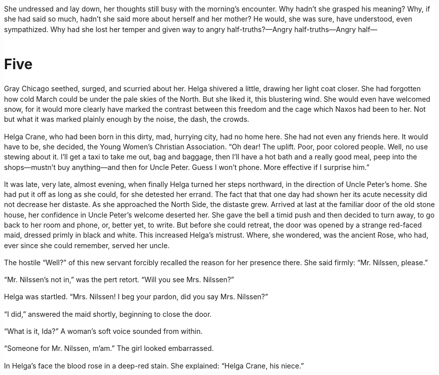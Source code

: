 
She undressed and lay down, her thoughts still busy with the morning’s
encounter. Why hadn’t she grasped his meaning? Why, if she had said so
much, hadn’t she said more about herself and her mother? He would, she
was sure, have understood, even sympathized. Why had she lost her temper
and given way to angry half-truths?—Angry half-truths—Angry half—



# Five

Gray Chicago seethed, surged, and scurried about her. Helga shivered a
little, drawing her light coat closer. She had forgotten how cold March
could be under the pale skies of the North. But she liked it, this
blustering wind. She would even have welcomed snow, for it would more
clearly have marked the contrast between this freedom and the cage which
Naxos had been to her. Not but what it was marked plainly enough by the
noise, the dash, the crowds.

Helga Crane, who had been born in this dirty, mad, hurrying city, had no
home here. She had not even any friends here. It would have to be, she
decided, the Young Women’s Christian Association. “Oh dear! The uplift.
Poor, poor colored people. Well, no use stewing about it. I’ll get a
taxi to take me out, bag and baggage, then I’ll have a hot bath and a
really good meal, peep into the shops—mustn’t buy anything—and then for
Uncle Peter. Guess I won’t phone. More effective if I surprise him.”

It was late, very late, almost evening, when finally Helga turned her
steps northward, in the direction of Uncle Peter’s home. She had put it
off as long as she could, for she detested her errand. The fact that
that one day had shown her its acute necessity did not decrease her
distaste. As she approached the North Side, the distaste grew. Arrived
at last at the familiar door of the old stone house, her confidence in
Uncle Peter’s welcome deserted her. She gave the bell a timid push and
then decided to turn away, to go back to her room and phone, or, better
yet, to write. But before she could retreat, the door was opened by a
strange red-faced maid, dressed primly in black and white. This
increased Helga’s mistrust. Where, she wondered, was the ancient Rose,
who had, ever since she could remember, served her uncle.

The hostile “Well?” of this new servant forcibly recalled the reason for
her presence there. She said firmly: “Mr. Nilssen, please.”

“Mr. Nilssen’s not in,” was the pert retort. “Will you see Mrs.
Nilssen?”

Helga was startled. “Mrs. Nilssen! I beg your pardon, did you say Mrs.
Nilssen?”

“I did,” answered the maid shortly, beginning to close the door.

“What is it, Ida?” A woman’s soft voice sounded from within.

“Someone for Mr. Nilssen, m’am.” The girl looked embarrassed.

In Helga’s face the blood rose in a deep-red stain. She explained:
“Helga Crane, his niece.”
